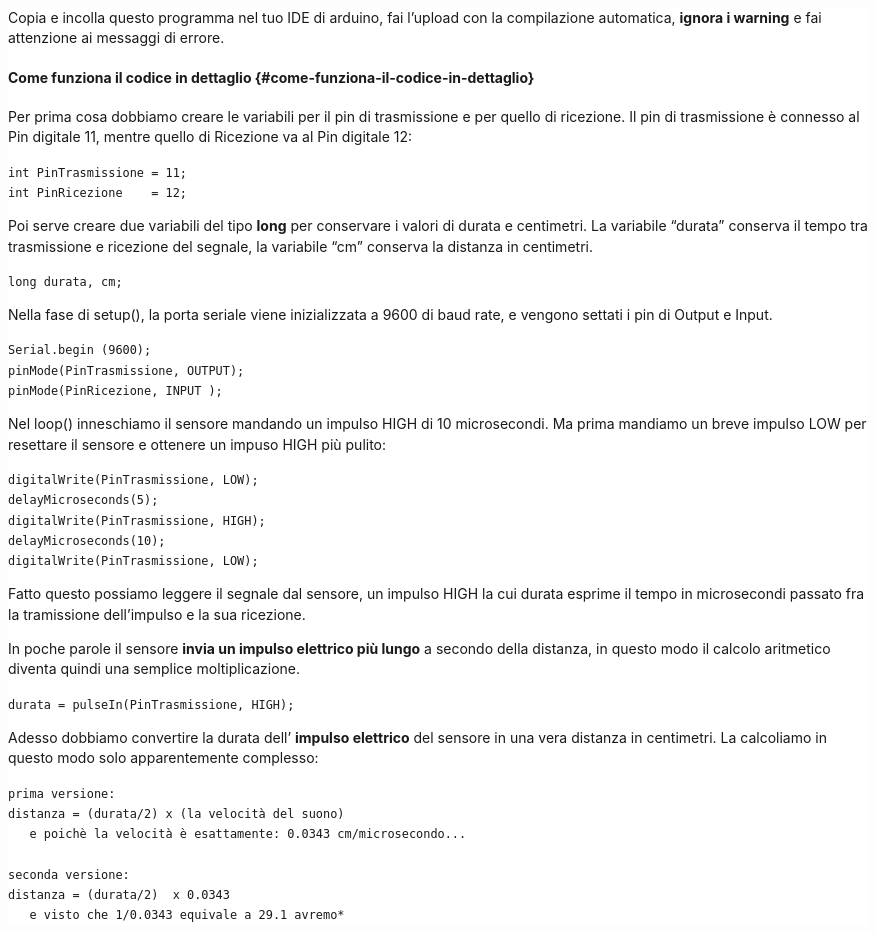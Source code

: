 Copia e incolla questo programma nel tuo IDE di arduino, fai l’upload con la compilazione automatica, **ignora i warning** e fai attenzione ai messaggi di errore.



#### Come funziona il codice in dettaglio {#come-funziona-il-codice-in-dettaglio}

Per prima cosa dobbiamo creare le variabili per il pin di trasmissione e per quello di ricezione. Il pin di trasmissione è connesso al Pin digitale 11, mentre quello di Ricezione va al Pin digitale 12:

    int PinTrasmissione = 11; 
    int PinRicezione    = 12;
    

Poi serve creare due variabili del tipo **long** per conservare i valori di durata e centimetri. La variabile “durata” conserva il tempo tra trasmissione e ricezione del segnale, la variabile “cm” conserva la distanza in centimetri.

    long durata, cm;
    

Nella fase di setup(), la porta seriale viene inizializzata a 9600 di baud rate, e vengono settati i pin di Output e Input.

    Serial.begin (9600);
    pinMode(PinTrasmissione, OUTPUT);
    pinMode(PinRicezione, INPUT );
    

Nel loop() inneschiamo il sensore mandando un impulso HIGH di 10 microsecondi. Ma prima mandiamo un breve impulso LOW per resettare il sensore e ottenere un impuso HIGH più pulito:

    digitalWrite(PinTrasmissione, LOW);
    delayMicroseconds(5);
    digitalWrite(PinTrasmissione, HIGH);
    delayMicroseconds(10);
    digitalWrite(PinTrasmissione, LOW);
    

Fatto questo possiamo leggere il segnale dal sensore, un impulso HIGH la cui durata esprime il tempo in microsecondi passato fra la tramissione dell’impulso e la sua ricezione.

In poche parole il sensore **invia un impulso elettrico più lungo** a secondo della distanza, in questo modo il calcolo aritmetico diventa quindi una semplice moltiplicazione.

    durata = pulseIn(PinTrasmissione, HIGH);
    

Adesso dobbiamo convertire la durata dell’ **impulso elettrico** del sensore in una vera distanza in centimetri. La calcoliamo in questo modo solo apparentemente complesso:

    prima versione:
    distanza = (durata/2) x (la velocità del suono)
       e poichè la velocità è esattamente: 0.0343 cm/microsecondo...
    
    seconda versione:
    distanza = (durata/2)  x 0.0343
       e visto che 1/0.0343 equivale a 29.1 avremo*
    